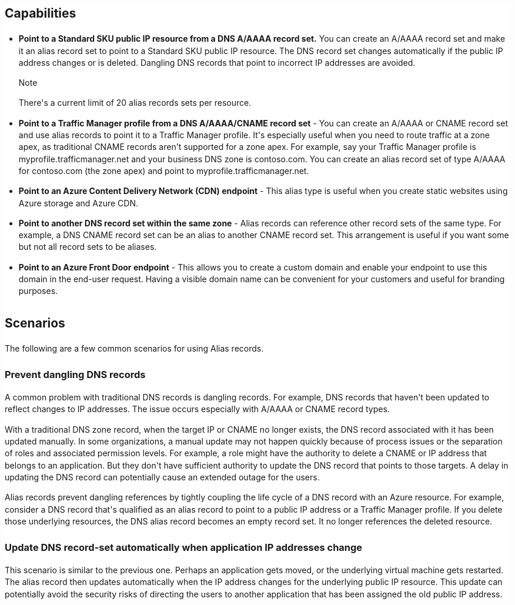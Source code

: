 ## Capabilities

- **Point to a Standard SKU public IP resource from a DNS A/AAAA record set.** You can create an A/AAAA record set and make it an alias record set to point to a Standard SKU public IP resource. The DNS record set changes automatically if the public IP address changes or is deleted. Dangling DNS records that point to incorrect IP addresses are avoided.

   > [!NOTE]
   > There's a current limit of 20 alias records sets per resource.

- **Point to a Traffic Manager profile from a DNS A/AAAA/CNAME record set** - You can create an A/AAAA or CNAME record set and use alias records to point it to a Traffic Manager profile. It's especially useful when you need to route traffic at a zone apex, as traditional CNAME records aren't supported for a zone apex. For example, say your Traffic Manager profile is myprofile.trafficmanager.net and your business DNS zone is contoso.com. You can create an alias record set of type A/AAAA for contoso.com (the zone apex) and point to myprofile.trafficmanager.net.
- **Point to an Azure Content Delivery Network (CDN) endpoint** - This alias type is useful when you create static websites using Azure storage and Azure CDN.
- **Point to another DNS record set within the same zone** - Alias records can reference other record sets of the same type. For example, a DNS CNAME record set can be an alias to another CNAME record set. This arrangement is useful if you want some but not all record sets to be aliases.
- **Point to an Azure Front Door endpoint** - This allows you to create a custom domain and enable your endpoint to use this domain in the end-user request. Having a visible domain name can be convenient for your customers and useful for branding purposes.

## Scenarios

The following are a few common scenarios for using Alias records.

### Prevent dangling DNS records

A common problem with traditional DNS records is dangling records. For example, DNS records that haven't been updated to reflect changes to IP addresses. The issue occurs especially with A/AAAA or CNAME record types.

With a traditional DNS zone record, when the target IP or CNAME no longer exists, the DNS record associated with it has been updated manually. In some organizations, a manual update may not happen quickly because of process issues or the separation of roles and associated permission levels. For example, a role might have the authority to delete a CNAME or IP address that belongs to an application. But they don't have sufficient authority to update the DNS record that points to those targets. A delay in updating the DNS record can potentially cause an extended outage for the users.

Alias records prevent dangling references by tightly coupling the life cycle of a DNS record with an Azure resource. For example, consider a DNS record that's qualified as an alias record to point to a public IP address or a Traffic Manager profile. If you delete those underlying resources, the DNS alias record becomes an empty record set. It no longer references the deleted resource.

### Update DNS record-set automatically when application IP addresses change

This scenario is similar to the previous one. Perhaps an application gets moved, or the underlying virtual machine gets restarted. The alias record then updates automatically when the IP address changes for the underlying public IP resource. This update can potentially avoid the security risks of directing the users to another application that has been assigned the old public IP address.
